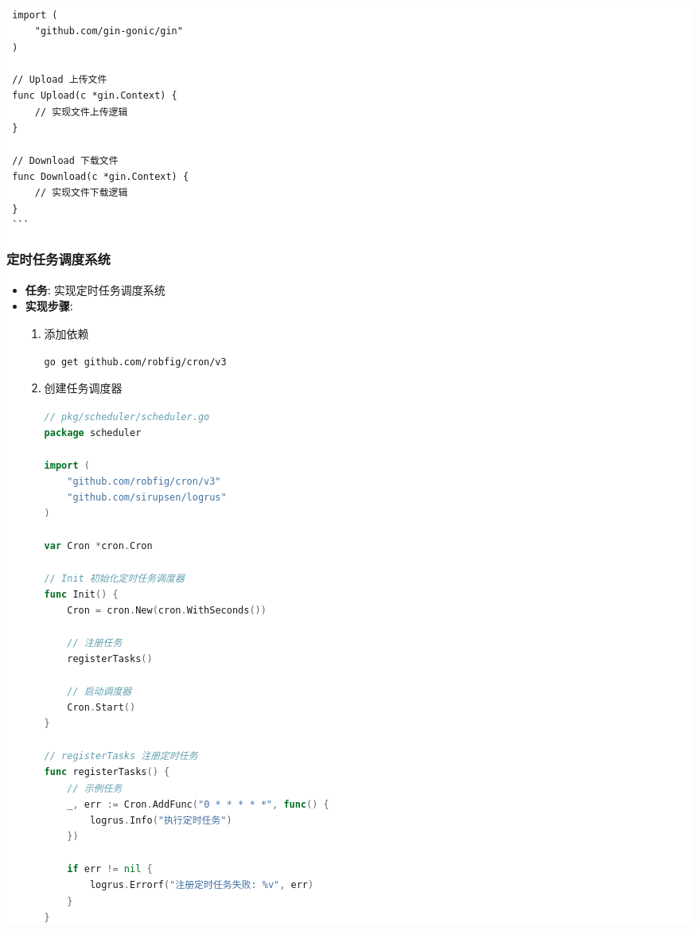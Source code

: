      import (
         "github.com/gin-gonic/gin"
     )
     
     // Upload 上传文件
     func Upload(c *gin.Context) {
         // 实现文件上传逻辑
     }
     
     // Download 下载文件
     func Download(c *gin.Context) {
         // 实现文件下载逻辑
     }
     ```

### 定时任务调度系统
- **任务**: 实现定时任务调度系统
- **实现步骤**:
  1. 添加依赖
     ```bash
     go get github.com/robfig/cron/v3
     ```
  
  2. 创建任务调度器
     ```go
     // pkg/scheduler/scheduler.go
     package scheduler
     
     import (
         "github.com/robfig/cron/v3"
         "github.com/sirupsen/logrus"
     )
     
     var Cron *cron.Cron
     
     // Init 初始化定时任务调度器
     func Init() {
         Cron = cron.New(cron.WithSeconds())
         
         // 注册任务
         registerTasks()
         
         // 启动调度器
         Cron.Start()
     }
     
     // registerTasks 注册定时任务
     func registerTasks() {
         // 示例任务
         _, err := Cron.AddFunc("0 * * * * *", func() {
             logrus.Info("执行定时任务")
         })
         
         if err != nil {
             logrus.Errorf("注册定时任务失败: %v", err)
         }
     }
     ```
